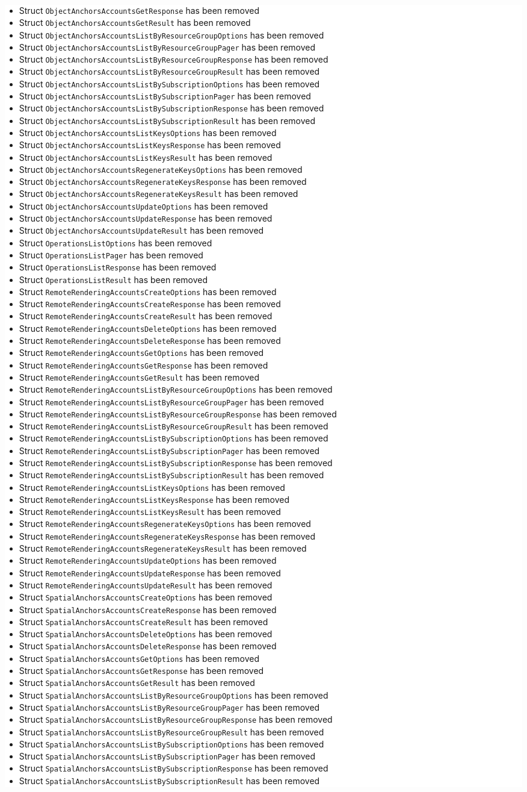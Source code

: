 - Struct `ObjectAnchorsAccountsGetResponse` has been removed
- Struct `ObjectAnchorsAccountsGetResult` has been removed
- Struct `ObjectAnchorsAccountsListByResourceGroupOptions` has been removed
- Struct `ObjectAnchorsAccountsListByResourceGroupPager` has been removed
- Struct `ObjectAnchorsAccountsListByResourceGroupResponse` has been removed
- Struct `ObjectAnchorsAccountsListByResourceGroupResult` has been removed
- Struct `ObjectAnchorsAccountsListBySubscriptionOptions` has been removed
- Struct `ObjectAnchorsAccountsListBySubscriptionPager` has been removed
- Struct `ObjectAnchorsAccountsListBySubscriptionResponse` has been removed
- Struct `ObjectAnchorsAccountsListBySubscriptionResult` has been removed
- Struct `ObjectAnchorsAccountsListKeysOptions` has been removed
- Struct `ObjectAnchorsAccountsListKeysResponse` has been removed
- Struct `ObjectAnchorsAccountsListKeysResult` has been removed
- Struct `ObjectAnchorsAccountsRegenerateKeysOptions` has been removed
- Struct `ObjectAnchorsAccountsRegenerateKeysResponse` has been removed
- Struct `ObjectAnchorsAccountsRegenerateKeysResult` has been removed
- Struct `ObjectAnchorsAccountsUpdateOptions` has been removed
- Struct `ObjectAnchorsAccountsUpdateResponse` has been removed
- Struct `ObjectAnchorsAccountsUpdateResult` has been removed
- Struct `OperationsListOptions` has been removed
- Struct `OperationsListPager` has been removed
- Struct `OperationsListResponse` has been removed
- Struct `OperationsListResult` has been removed
- Struct `RemoteRenderingAccountsCreateOptions` has been removed
- Struct `RemoteRenderingAccountsCreateResponse` has been removed
- Struct `RemoteRenderingAccountsCreateResult` has been removed
- Struct `RemoteRenderingAccountsDeleteOptions` has been removed
- Struct `RemoteRenderingAccountsDeleteResponse` has been removed
- Struct `RemoteRenderingAccountsGetOptions` has been removed
- Struct `RemoteRenderingAccountsGetResponse` has been removed
- Struct `RemoteRenderingAccountsGetResult` has been removed
- Struct `RemoteRenderingAccountsListByResourceGroupOptions` has been removed
- Struct `RemoteRenderingAccountsListByResourceGroupPager` has been removed
- Struct `RemoteRenderingAccountsListByResourceGroupResponse` has been removed
- Struct `RemoteRenderingAccountsListByResourceGroupResult` has been removed
- Struct `RemoteRenderingAccountsListBySubscriptionOptions` has been removed
- Struct `RemoteRenderingAccountsListBySubscriptionPager` has been removed
- Struct `RemoteRenderingAccountsListBySubscriptionResponse` has been removed
- Struct `RemoteRenderingAccountsListBySubscriptionResult` has been removed
- Struct `RemoteRenderingAccountsListKeysOptions` has been removed
- Struct `RemoteRenderingAccountsListKeysResponse` has been removed
- Struct `RemoteRenderingAccountsListKeysResult` has been removed
- Struct `RemoteRenderingAccountsRegenerateKeysOptions` has been removed
- Struct `RemoteRenderingAccountsRegenerateKeysResponse` has been removed
- Struct `RemoteRenderingAccountsRegenerateKeysResult` has been removed
- Struct `RemoteRenderingAccountsUpdateOptions` has been removed
- Struct `RemoteRenderingAccountsUpdateResponse` has been removed
- Struct `RemoteRenderingAccountsUpdateResult` has been removed
- Struct `SpatialAnchorsAccountsCreateOptions` has been removed
- Struct `SpatialAnchorsAccountsCreateResponse` has been removed
- Struct `SpatialAnchorsAccountsCreateResult` has been removed
- Struct `SpatialAnchorsAccountsDeleteOptions` has been removed
- Struct `SpatialAnchorsAccountsDeleteResponse` has been removed
- Struct `SpatialAnchorsAccountsGetOptions` has been removed
- Struct `SpatialAnchorsAccountsGetResponse` has been removed
- Struct `SpatialAnchorsAccountsGetResult` has been removed
- Struct `SpatialAnchorsAccountsListByResourceGroupOptions` has been removed
- Struct `SpatialAnchorsAccountsListByResourceGroupPager` has been removed
- Struct `SpatialAnchorsAccountsListByResourceGroupResponse` has been removed
- Struct `SpatialAnchorsAccountsListByResourceGroupResult` has been removed
- Struct `SpatialAnchorsAccountsListBySubscriptionOptions` has been removed
- Struct `SpatialAnchorsAccountsListBySubscriptionPager` has been removed
- Struct `SpatialAnchorsAccountsListBySubscriptionResponse` has been removed
- Struct `SpatialAnchorsAccountsListBySubscriptionResult` has been removed
